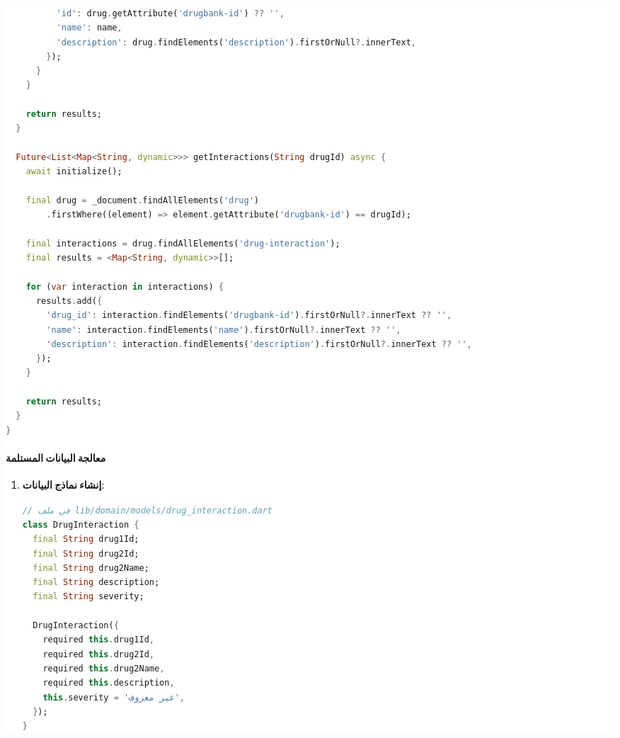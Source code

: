    ```dart
             'id': drug.getAttribute('drugbank-id') ?? '',
             'name': name,
             'description': drug.findElements('description').firstOrNull?.innerText,
           });
         }
       }
       
       return results;
     }
     
     Future<List<Map<String, dynamic>>> getInteractions(String drugId) async {
       await initialize();
       
       final drug = _document.findAllElements('drug')
           .firstWhere((element) => element.getAttribute('drugbank-id') == drugId);
       
       final interactions = drug.findAllElements('drug-interaction');
       final results = <Map<String, dynamic>>[];
       
       for (var interaction in interactions) {
         results.add({
           'drug_id': interaction.findElements('drugbank-id').firstOrNull?.innerText ?? '',
           'name': interaction.findElements('name').firstOrNull?.innerText ?? '',
           'description': interaction.findElements('description').firstOrNull?.innerText ?? '',
         });
       }
       
       return results;
     }
   }
   ```

#### معالجة البيانات المستلمة
1. **إنشاء نماذج البيانات**:
   ```dart
   // في ملف lib/domain/models/drug_interaction.dart
   class DrugInteraction {
     final String drug1Id;
     final String drug2Id;
     final String drug2Name;
     final String description;
     final String severity;
     
     DrugInteraction({
       required this.drug1Id,
       required this.drug2Id,
       required this.drug2Name,
       required this.description,
       this.severity = 'غير معروف',
     });
   }
   ```
